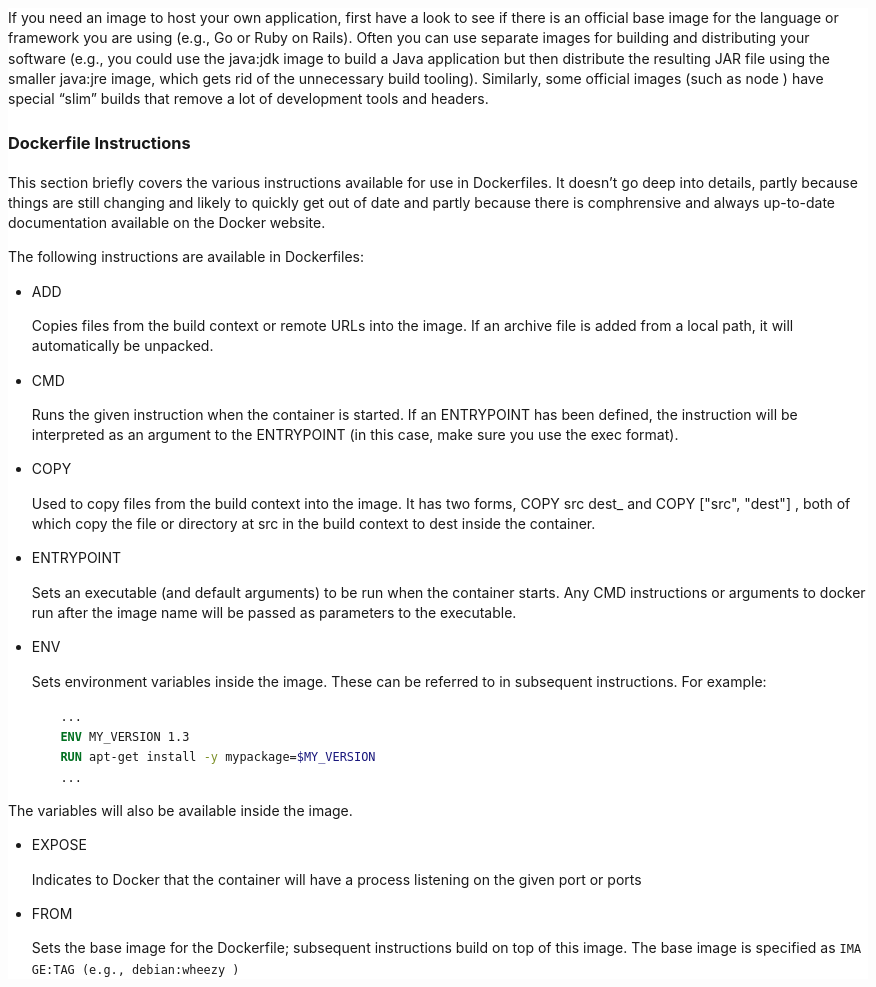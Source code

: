 If you need an image to host your own application, first have a look to see if there is an official base image for the language or framework you are using (e.g., Go or Ruby on Rails). Often you can use separate images for building and distributing your software (e.g., you could use the java:jdk image to build a Java application but then distribute the resulting JAR file using the smaller java:jre image, which gets rid of the unnecessary build tooling). Similarly, some official images (such as node ) have special “slim” builds that remove a lot of development tools and headers.

### Dockerfile Instructions
This section briefly covers the various instructions available for use in Dockerfiles. It doesn’t go deep into details, partly because things are still changing and likely to quickly get out of date and partly because there is comphrensive and always up-to-date documentation available on the Docker website.

The following instructions are available in Dockerfiles:

* ADD

    Copies files from the build context or remote URLs into the image. If an archive file is added from a local path, it will automatically be unpacked.

* CMD

    Runs the given instruction when the container is started. If an ENTRYPOINT has been defined, the instruction will be interpreted as an argument to the ENTRYPOINT (in this case, make sure you use the exec format). 

* COPY

    Used to copy files from the build context into the image. It has two forms, COPY src dest_ and COPY ["src", "dest"] , both of which copy the file or directory at src in the build context to dest inside the container.

* ENTRYPOINT

    Sets an executable (and default arguments) to be run when the container starts. Any CMD instructions or arguments to docker run after the image name will be passed as parameters to the executable.

* ENV

    Sets environment variables inside the image. These can be referred to in subsequent instructions. 
    For example:

    ```dockerfile
        ...
        ENV MY_VERSION 1.3
        RUN apt-get install -y mypackage=$MY_VERSION
        ...
    ```

The variables will also be available inside the image.

* EXPOSE

    Indicates to Docker that the container will have a process listening on the given port or ports

* FROM

    Sets the base image for the Dockerfile; subsequent instructions build on top of this image. The base image is specified as `IMAGE:TAG (e.g., debian:wheezy )`
